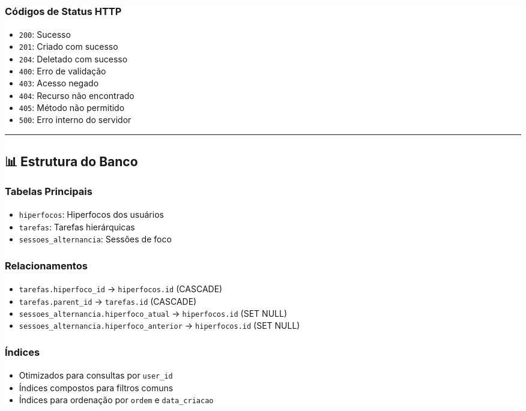 ### Códigos de Status HTTP
- `200`: Sucesso
- `201`: Criado com sucesso
- `204`: Deletado com sucesso
- `400`: Erro de validação
- `403`: Acesso negado
- `404`: Recurso não encontrado
- `405`: Método não permitido
- `500`: Erro interno do servidor

---

## 📊 Estrutura do Banco

### Tabelas Principais
- `hiperfocos`: Hiperfocos dos usuários
- `tarefas`: Tarefas hierárquicas
- `sessoes_alternancia`: Sessões de foco

### Relacionamentos
- `tarefas.hiperfoco_id` → `hiperfocos.id` (CASCADE)
- `tarefas.parent_id` → `tarefas.id` (CASCADE)
- `sessoes_alternancia.hiperfoco_atual` → `hiperfocos.id` (SET NULL)
- `sessoes_alternancia.hiperfoco_anterior` → `hiperfocos.id` (SET NULL)

### Índices
- Otimizados para consultas por `user_id`
- Índices compostos para filtros comuns
- Índices para ordenação por `ordem` e `data_criacao`
